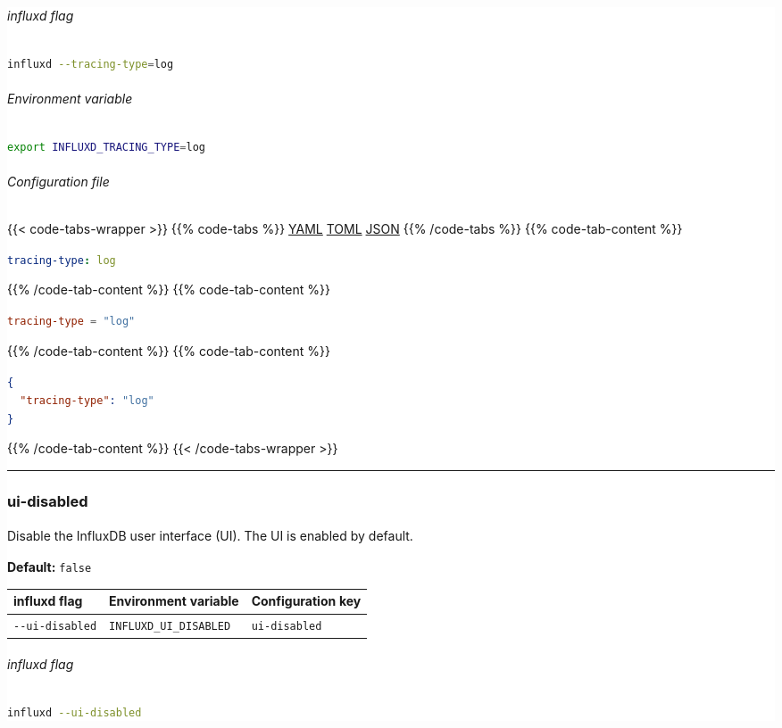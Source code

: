 ###### influxd flag


```sh
influxd --tracing-type=log
```

###### Environment variable
```sh
export INFLUXD_TRACING_TYPE=log
```

###### Configuration file
{{< code-tabs-wrapper >}}
{{% code-tabs %}}
[YAML](#)
[TOML](#)
[JSON](#)
{{% /code-tabs %}}
{{% code-tab-content %}}
```yml
tracing-type: log
```
{{% /code-tab-content %}}
{{% code-tab-content %}}
```toml
tracing-type = "log"
```
{{% /code-tab-content %}}
{{% code-tab-content %}}
```json
{
  "tracing-type": "log"
}
```
{{% /code-tab-content %}}
{{< /code-tabs-wrapper >}}

---

### ui-disabled
Disable the InfluxDB user interface (UI).
The UI is enabled by default.

**Default:** `false`

| influxd flag    | Environment variable  | Configuration key |
| :-------------- | :-------------------- | :---------------- |
| `--ui-disabled` | `INFLUXD_UI_DISABLED` | `ui-disabled`     |

###### influxd flag


```sh
influxd --ui-disabled
```
